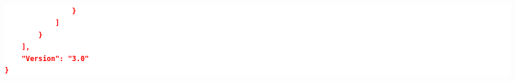 ```json
                }
            ] 
        }
    ], 
    "Version": "3.0"
}
```

[1]:assets/format-specification/normal-qr.png

[2]:assets/format-specification/mirror-qr.png

[3]:assets/format-specification/standard-code39.png

[4]:assets/format-specification/code39-without-start-end.png

[5]:assets/format-specification/standard-code128.png

[6]:assets/format-specification/code128-deviation.png

[7]:assets/format-specification/nonstandard-start-end.png

[8]:assets/format-specification/standard-start-end.png

[9]:assets/format-specification/barcode-quietzone-definition.png

[10]:assets/format-specification/barcode-with-narrow-quietzone.png

